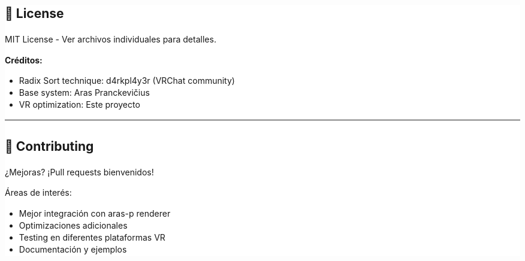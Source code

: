 
## 📄 License

MIT License - Ver archivos individuales para detalles.

**Créditos:**
- Radix Sort technique: d4rkpl4y3r (VRChat community)
- Base system: Aras Pranckevičius
- VR optimization: Este proyecto

---

## 🤝 Contributing

¿Mejoras? ¡Pull requests bienvenidos!

Áreas de interés:
- Mejor integración con aras-p renderer
- Optimizaciones adicionales
- Testing en diferentes plataformas VR
- Documentación y ejemplos
